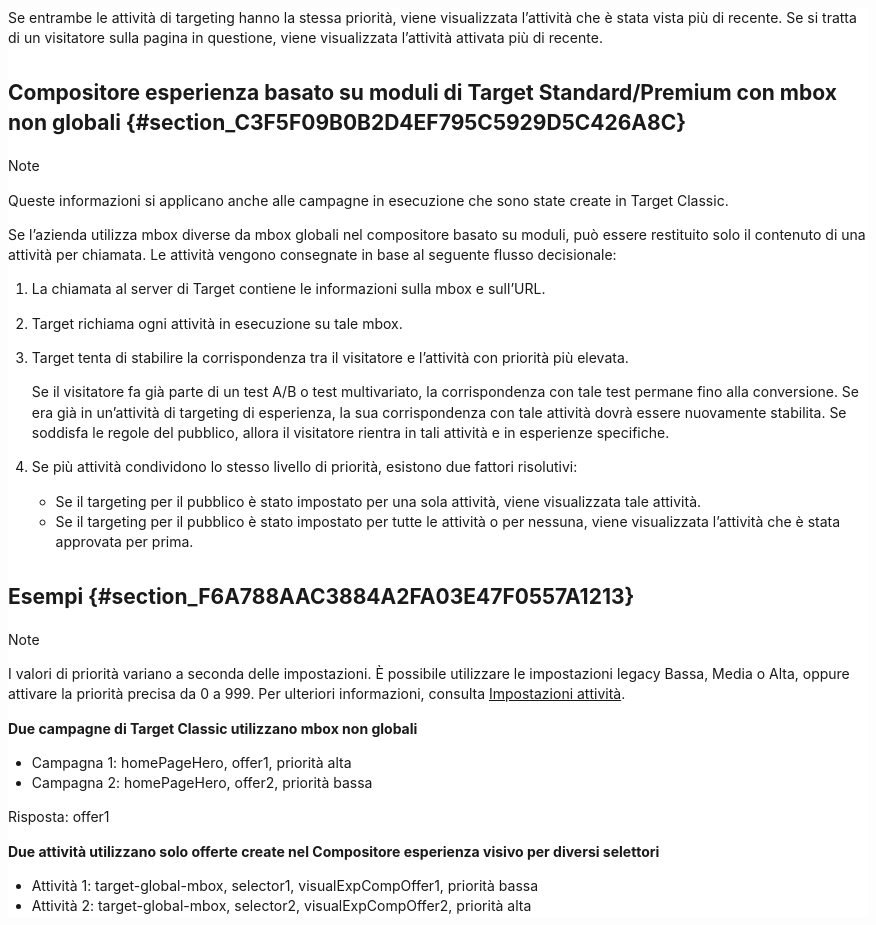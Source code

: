 Se entrambe le attività di targeting hanno la stessa priorità, viene visualizzata l’attività che è stata vista più di recente. Se si tratta di un visitatore sulla pagina in questione, viene visualizzata l’attività attivata più di recente.

## Compositore esperienza basato su moduli di Target Standard/Premium con mbox non globali {#section_C3F5F09B0B2D4EF795C5929D5C426A8C}

>[!NOTE]
>
>Queste informazioni si applicano anche alle campagne in esecuzione che sono state create in Target Classic.

Se l’azienda utilizza mbox diverse da mbox globali nel compositore basato su moduli, può essere restituito solo il contenuto di una attività per chiamata. Le attività vengono consegnate in base al seguente flusso decisionale:

1. La chiamata al server di Target contiene le informazioni sulla mbox e sull’URL.
1. Target richiama ogni attività in esecuzione su tale mbox.
1. Target tenta di stabilire la corrispondenza tra il visitatore e l’attività con priorità più elevata.

   Se il visitatore fa già parte di un test A/B o test multivariato, la corrispondenza con tale test permane fino alla conversione. Se era già in un’attività di targeting di esperienza, la sua corrispondenza con tale attività dovrà essere nuovamente stabilita. Se soddisfa le regole del pubblico, allora il visitatore rientra in tali attività e in esperienze specifiche.

1. Se più attività condividono lo stesso livello di priorità, esistono due fattori risolutivi:

   * Se il targeting per il pubblico è stato impostato per una sola attività, viene visualizzata tale attività.
   * Se il targeting per il pubblico è stato impostato per tutte le attività o per nessuna, viene visualizzata l’attività che è stata approvata per prima.

## Esempi {#section_F6A788AAC3884A2FA03E47F0557A1213}

>[!NOTE]
>
>I valori di priorità variano a seconda delle impostazioni. È possibile utilizzare le impostazioni legacy Bassa, Media o Alta, oppure attivare la priorità precisa da 0 a 999. Per ulteriori informazioni, consulta [Impostazioni attività](../c-activities/activity-settings.md#task_C6B2FF8374724933BE79A83549B9CD02).

**Due campagne di Target Classic utilizzano mbox non globali**

* Campagna 1: homePageHero, offer1, priorità alta
* Campagna 2: homePageHero, offer2, priorità bassa

Risposta: offer1

**Due attività utilizzano solo offerte create nel Compositore esperienza visivo per diversi selettori**

* Attività 1: target-global-mbox, selector1, visualExpCompOffer1, priorità bassa
* Attività 2: target-global-mbox, selector2, visualExpCompOffer2, priorità alta
